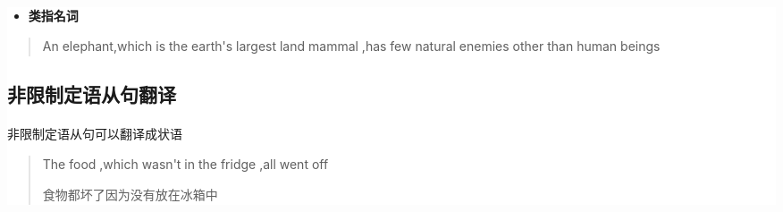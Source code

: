 

- **类指名词**

> An elephant,which is the earth's largest land mammal ,has few natural enemies other than human beings

## 非限制定语从句翻译

非限制定语从句可以翻译成状语

> The food ,which wasn't in the fridge ,all went off
>
> 食物都坏了因为没有放在冰箱中